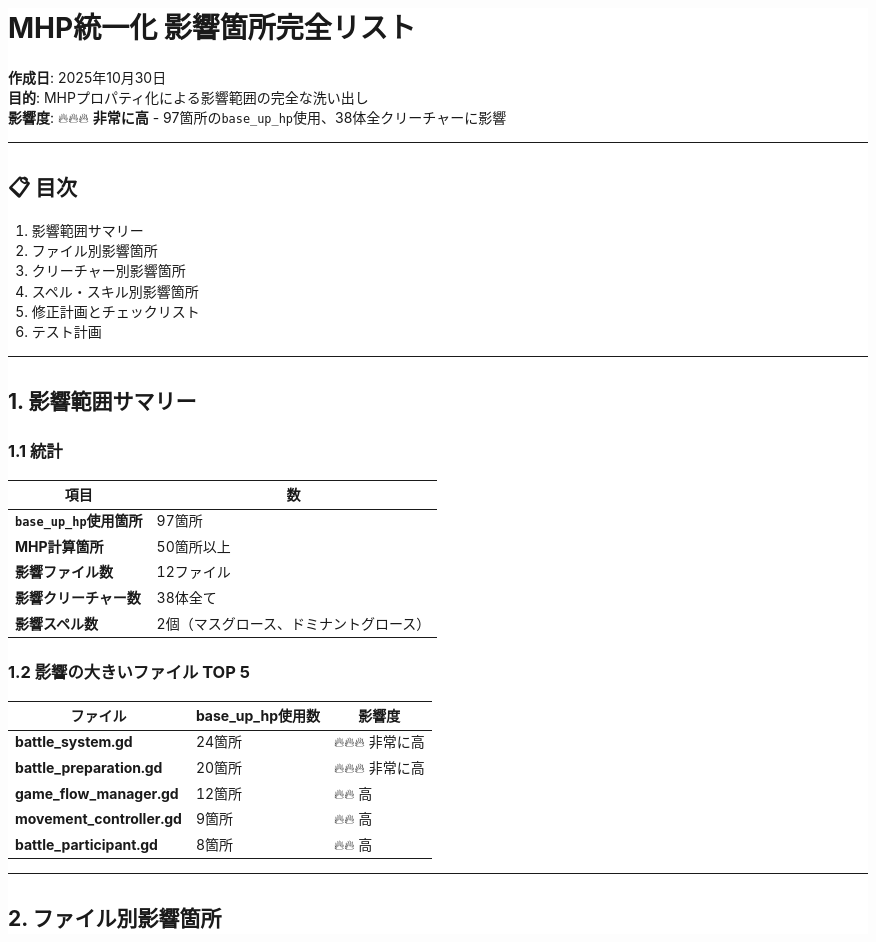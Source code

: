 # MHP統一化 影響箇所完全リスト

**作成日**: 2025年10月30日  
**目的**: MHPプロパティ化による影響範囲の完全な洗い出し  
**影響度**: 🔥🔥🔥 **非常に高** - 97箇所の`base_up_hp`使用、38体全クリーチャーに影響

---

## 📋 目次

1. 影響範囲サマリー
2. ファイル別影響箇所
3. クリーチャー別影響箇所
4. スペル・スキル別影響箇所
5. 修正計画とチェックリスト
6. テスト計画

---

## 1. 影響範囲サマリー

### 1.1 統計

| 項目 | 数 |
|------|-----|
| **`base_up_hp`使用箇所** | 97箇所 |
| **MHP計算箇所** | 50箇所以上 |
| **影響ファイル数** | 12ファイル |
| **影響クリーチャー数** | 38体全て |
| **影響スペル数** | 2個（マスグロース、ドミナントグロース）|

### 1.2 影響の大きいファイル TOP 5

| ファイル | base_up_hp使用数 | 影響度 |
|---------|----------------|--------|
| **battle_system.gd** | 24箇所 | 🔥🔥🔥 非常に高 |
| **battle_preparation.gd** | 20箇所 | 🔥🔥🔥 非常に高 |
| **game_flow_manager.gd** | 12箇所 | 🔥🔥 高 |
| **movement_controller.gd** | 9箇所 | 🔥🔥 高 |
| **battle_participant.gd** | 8箇所 | 🔥🔥 高 |

---

## 2. ファイル別影響箇所
